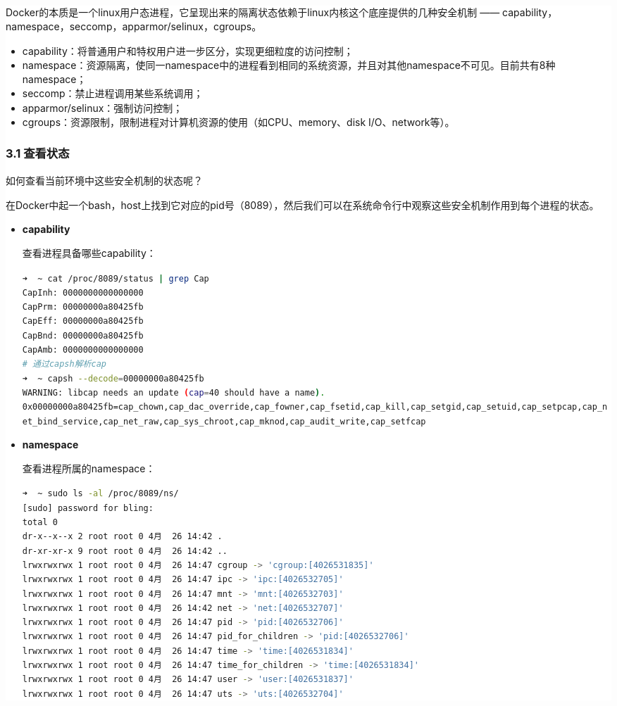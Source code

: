 Docker的本质是一个linux用户态进程，它呈现出来的隔离状态依赖于linux内核这个底座提供的几种安全机制 —— capability，namespace，seccomp，apparmor/selinux，cgroups。

* capability：将普通用户和特权用户进一步区分，实现更细粒度的访问控制；
* namespace：资源隔离，使同一namespace中的进程看到相同的系统资源，并且对其他namespace不可见。目前共有8种namespace；
* seccomp：禁止进程调用某些系统调用；
* apparmor/selinux：强制访问控制；
* cgroups：资源限制，限制进程对计算机资源的使用（如CPU、memory、disk I/O、network等）。

### 3.1 查看状态

如何查看当前环境中这些安全机制的状态呢？

在Docker中起一个bash，host上找到它对应的pid号（8089），然后我们可以在系统命令行中观察这些安全机制作用到每个进程的状态。

* **capability**

    查看进程具备哪些capability：

    ```bash
    ➜  ~ cat /proc/8089/status | grep Cap
    CapInh: 0000000000000000
    CapPrm: 00000000a80425fb
    CapEff: 00000000a80425fb
    CapBnd: 00000000a80425fb
    CapAmb: 0000000000000000
    # 通过capsh解析cap
    ➜  ~ capsh --decode=00000000a80425fb
    WARNING: libcap needs an update (cap=40 should have a name).
    0x00000000a80425fb=cap_chown,cap_dac_override,cap_fowner,cap_fsetid,cap_kill,cap_setgid,cap_setuid,cap_setpcap,cap_net_bind_service,cap_net_raw,cap_sys_chroot,cap_mknod,cap_audit_write,cap_setfcap
    ```

* **namespace**

    查看进程所属的namespace：

    ```bash
    ➜  ~ sudo ls -al /proc/8089/ns/
    [sudo] password for bling: 
    total 0
    dr-x--x--x 2 root root 0 4月  26 14:42 .
    dr-xr-xr-x 9 root root 0 4月  26 14:42 ..
    lrwxrwxrwx 1 root root 0 4月  26 14:47 cgroup -> 'cgroup:[4026531835]'
    lrwxrwxrwx 1 root root 0 4月  26 14:47 ipc -> 'ipc:[4026532705]'
    lrwxrwxrwx 1 root root 0 4月  26 14:47 mnt -> 'mnt:[4026532703]'
    lrwxrwxrwx 1 root root 0 4月  26 14:42 net -> 'net:[4026532707]'
    lrwxrwxrwx 1 root root 0 4月  26 14:47 pid -> 'pid:[4026532706]'
    lrwxrwxrwx 1 root root 0 4月  26 14:47 pid_for_children -> 'pid:[4026532706]'
    lrwxrwxrwx 1 root root 0 4月  26 14:47 time -> 'time:[4026531834]'
    lrwxrwxrwx 1 root root 0 4月  26 14:47 time_for_children -> 'time:[4026531834]'
    lrwxrwxrwx 1 root root 0 4月  26 14:47 user -> 'user:[4026531837]'
    lrwxrwxrwx 1 root root 0 4月  26 14:47 uts -> 'uts:[4026532704]'
    ```
